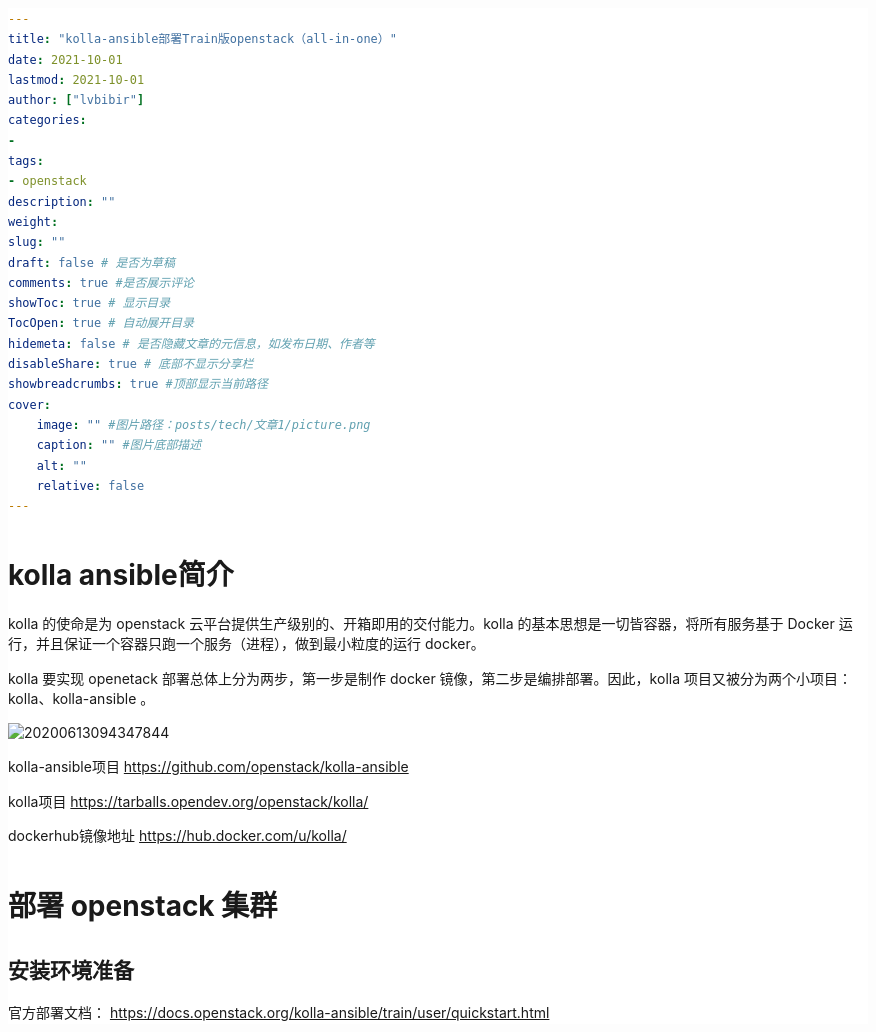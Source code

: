 ```yaml
---
title: "kolla-ansible部署Train版openstack（all-in-one）" 
date: 2021-10-01
lastmod: 2021-10-01
author: ["lvbibir"] 
categories: 
- 
tags: 
- openstack
description: "" 
weight: 
slug: ""
draft: false # 是否为草稿
comments: true #是否展示评论
showToc: true # 显示目录
TocOpen: true # 自动展开目录
hidemeta: false # 是否隐藏文章的元信息，如发布日期、作者等
disableShare: true # 底部不显示分享栏
showbreadcrumbs: true #顶部显示当前路径
cover:
    image: "" #图片路径：posts/tech/文章1/picture.png
    caption: "" #图片底部描述
    alt: ""
    relative: false
---
```

# kolla ansible简介

kolla 的使命是为 openstack 云平台提供生产级别的、开箱即用的交付能力。kolla 的基本思想是一切皆容器，将所有服务基于 Docker 运行，并且保证一个容器只跑一个服务（进程），做到最小粒度的运行 docker。

kolla 要实现 openetack 部署总体上分为两步，第一步是制作 docker 镜像，第二步是编排部署。因此，kolla 项目又被分为两个小项目：kolla、kolla-ansible 。

![20200613094347844](https://image.lvbibir.cn/blog/20200613094347844.png)

kolla-ansible项目
https://github.com/openstack/kolla-ansible

kolla项目
https://tarballs.opendev.org/openstack/kolla/

dockerhub镜像地址
https://hub.docker.com/u/kolla/

# 部署 openstack 集群

## 安装环境准备

官方部署文档：
https://docs.openstack.org/kolla-ansible/train/user/quickstart.html
